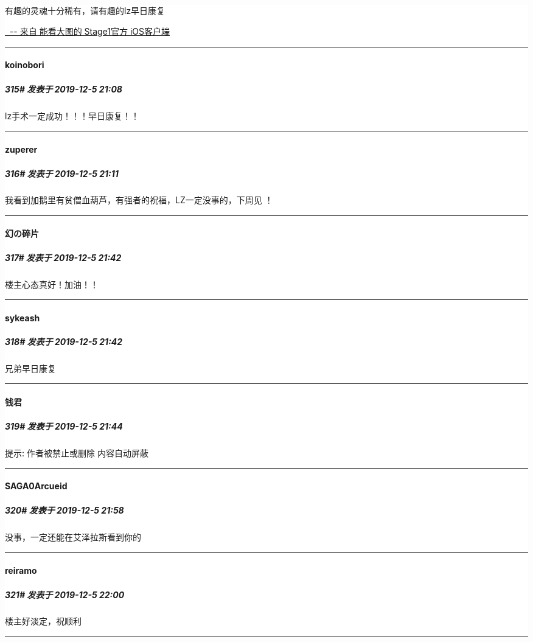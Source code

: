有趣的灵魂十分稀有，请有趣的lz早日康复

[  -- 来自 能看大图的 Stage1官方 iOS客户端](https://itunes.apple.com/fi/app/saraba1st/id1221237470?mt=8)

*****

####  koinobori  
##### 315#       发表于 2019-12-5 21:08

lz手术一定成功！！！早日康复！！

*****

####  zuperer  
##### 316#       发表于 2019-12-5 21:11

我看到加鹅里有贫僧血葫芦，有强者的祝福，LZ一定没事的，下周见 ！

*****

####  幻の碎片  
##### 317#       发表于 2019-12-5 21:42

楼主心态真好！加油！！

*****

####  sykeash  
##### 318#       发表于 2019-12-5 21:42

兄弟早日康复

*****

####  钱君  
##### 319#       发表于 2019-12-5 21:44

提示: 作者被禁止或删除 内容自动屏蔽

*****

####  SAGA0Arcueid  
##### 320#       发表于 2019-12-5 21:58

没事，一定还能在艾泽拉斯看到你的

*****

####  reiramo  
##### 321#       发表于 2019-12-5 22:00

楼主好淡定，祝顺利

*****
